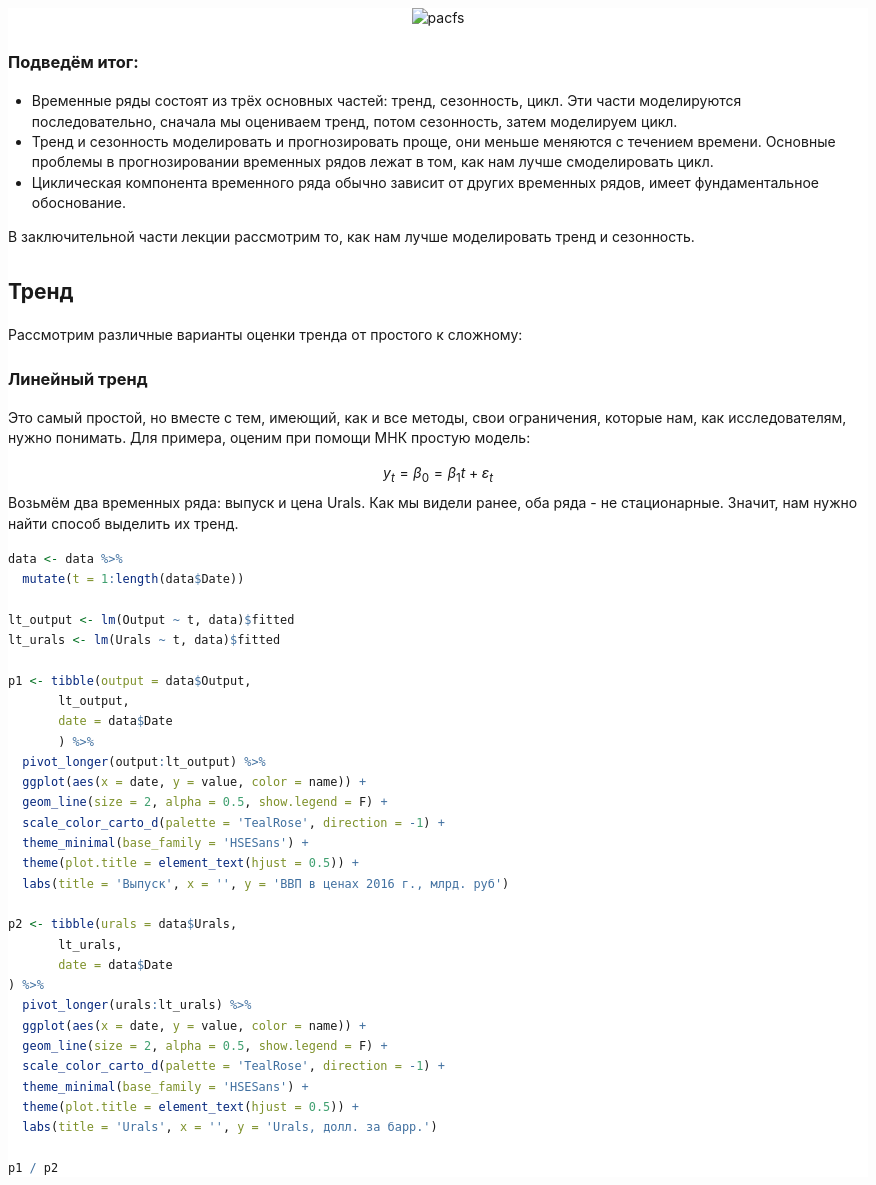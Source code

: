 <center>

![pacfs](https://raw.githubusercontent.com/ETymch/Econometrics_2023/d7d360131372e5e00f504850b2ad9274eaeab422/Pics/pacf_comparison.svg)

</center>

### Подведём итог:

* Временные ряды состоят из трёх основных частей: тренд, сезонность, цикл. Эти части моделируются последовательно, сначала мы оцениваем тренд, потом сезонность, затем моделируем цикл.
* Тренд и сезонность моделировать и прогнозировать проще, они меньше меняются с течением времени. Основные проблемы в прогнозировании временных рядов лежат в том, как нам лучше смоделировать цикл.
* Циклическая компонента временного ряда обычно зависит от других временных рядов, имеет фундаментальное обоснование.

В заключительной части лекции рассмотрим то, как нам лучше моделировать тренд и сезонность.

## Тренд

Рассмотрим различные варианты оценки тренда от простого к сложному:

### Линейный тренд

Это самый простой, но вместе с тем, имеющий, как и все методы, свои ограничения, которые нам, как исследователям, нужно понимать. Для примера, оценим при помощи МНК простую модель:

$$
y_t = \beta_0 = \beta_1 t + \varepsilon_t
$$
Возьмём два временных ряда: выпуск и цена Urals. Как мы видели ранее, оба ряда - не стационарные. Значит, нам нужно найти способ выделить их тренд.


```r
data <- data %>%
  mutate(t = 1:length(data$Date))

lt_output <- lm(Output ~ t, data)$fitted
lt_urals <- lm(Urals ~ t, data)$fitted

p1 <- tibble(output = data$Output,
       lt_output,
       date = data$Date
       ) %>%
  pivot_longer(output:lt_output) %>%
  ggplot(aes(x = date, y = value, color = name)) +
  geom_line(size = 2, alpha = 0.5, show.legend = F) +
  scale_color_carto_d(palette = 'TealRose', direction = -1) +
  theme_minimal(base_family = 'HSESans') +
  theme(plot.title = element_text(hjust = 0.5)) +
  labs(title = 'Выпуск', x = '', y = 'ВВП в ценах 2016 г., млрд. руб')

p2 <- tibble(urals = data$Urals,
       lt_urals,
       date = data$Date
) %>%
  pivot_longer(urals:lt_urals) %>%
  ggplot(aes(x = date, y = value, color = name)) +
  geom_line(size = 2, alpha = 0.5, show.legend = F) +
  scale_color_carto_d(palette = 'TealRose', direction = -1) +
  theme_minimal(base_family = 'HSESans') +
  theme(plot.title = element_text(hjust = 0.5)) +
  labs(title = 'Urals', x = '', y = 'Urals, долл. за барр.')

p1 / p2
```
